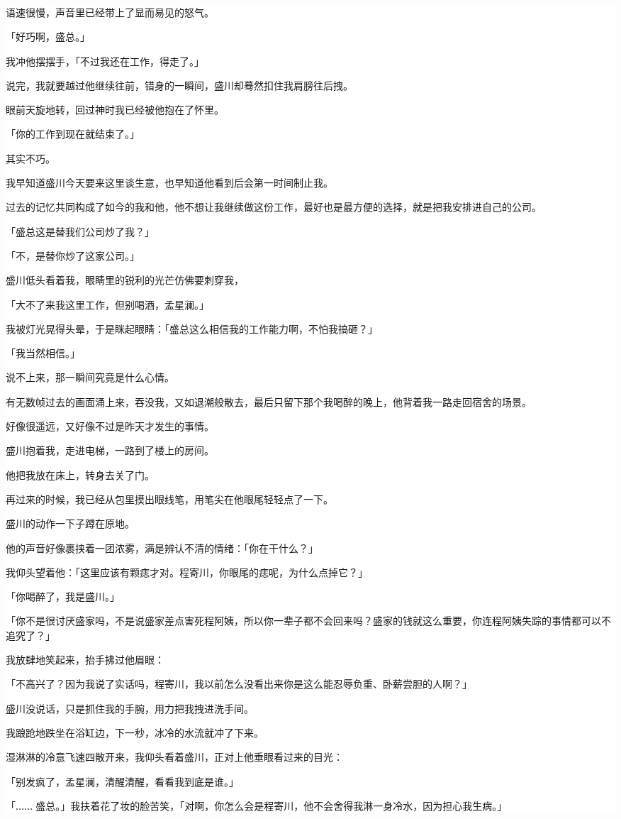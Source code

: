 语速很慢，声音里已经带上了显而易见的怒气。

「好巧啊，盛总。」

我冲他摆摆手，「不过我还在工作，得走了。」

说完，我就要越过他继续往前，错身的一瞬间，盛川却蓦然扣住我肩膀往后拽。

眼前天旋地转，回过神时我已经被他抱在了怀里。

「你的工作到现在就结束了。」

其实不巧。

我早知道盛川今天要来这里谈生意，也早知道他看到后会第一时间制止我。

过去的记忆共同构成了如今的我和他，他不想让我继续做这份工作，最好也是最方便的选择，就是把我安排进自己的公司。

「盛总这是替我们公司炒了我？」

「不，是替你炒了这家公司。」

盛川低头看着我，眼睛里的锐利的光芒仿佛要刺穿我，

「大不了来我这里工作，但别喝酒，孟星澜。」

我被灯光晃得头晕，于是眯起眼睛：「盛总这么相信我的工作能力啊，不怕我搞砸？」

「我当然相信。」

说不上来，那一瞬间究竟是什么心情。

有无数帧过去的画面涌上来，吞没我，又如退潮般散去，最后只留下那个我喝醉的晚上，他背着我一路走回宿舍的场景。

好像很遥远，又好像不过是昨天才发生的事情。

盛川抱着我，走进电梯，一路到了楼上的房间。

他把我放在床上，转身去关了门。

再过来的时候，我已经从包里摸出眼线笔，用笔尖在他眼尾轻轻点了一下。

盛川的动作一下子蹲在原地。

他的声音好像裹挟着一团浓雾，满是辨认不清的情绪：「你在干什么？」

我仰头望着他：「这里应该有颗痣才对。程寄川，你眼尾的痣呢，为什么点掉它？」

「你喝醉了，我是盛川。」

「你不是很讨厌盛家吗，不是说盛家差点害死程阿姨，所以你一辈子都不会回来吗？盛家的钱就这么重要，你连程阿姨失踪的事情都可以不追究了？」

我放肆地笑起来，抬手拂过他眉眼：

「不高兴了？因为我说了实话吗，程寄川，我以前怎么没看出来你是这么能忍辱负重、卧薪尝胆的人啊？」

盛川没说话，只是抓住我的手腕，用力把我拽进洗手间。

我踉跄地跌坐在浴缸边，下一秒，冰冷的水流就冲了下来。

湿淋淋的冷意飞速四散开来，我仰头看着盛川，正对上他垂眼看过来的目光：

「别发疯了，孟星澜，清醒清醒，看看我到底是谁。」

「…… 盛总。」我扶着花了妆的脸苦笑，「对啊，你怎么会是程寄川，他不会舍得我淋一身冷水，因为担心我生病。」

